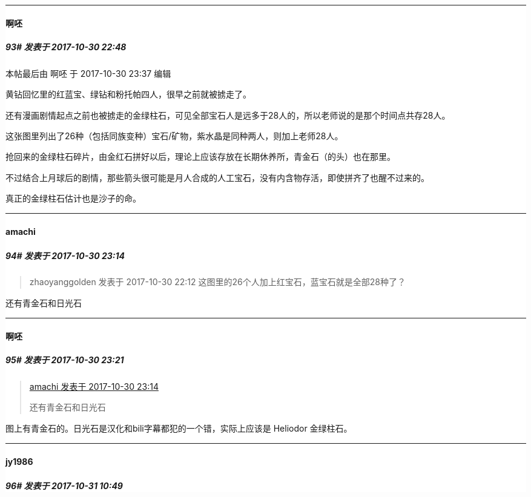 
*****

####  啊呸  
##### 93#       发表于 2017-10-30 22:48



 本帖最后由 啊呸 于 2017-10-30 23:37 编辑 

黄钻回忆里的红蓝宝、绿钻和粉托帕四人，很早之前就被掳走了。

还有漫画剧情起点之前也被掳走的金绿柱石，可见全部宝石人是远多于28人的，所以老师说的是那个时间点共存28人。

这张图里列出了26种（包括同族变种）宝石/矿物，紫水晶是同种两人，则加上老师28人。


抢回来的金绿柱石碎片，由金红石拼好以后，理论上应该存放在长期休养所，青金石（的头）也在那里。

不过结合上月球后的剧情，那些箭头很可能是月人合成的人工宝石，没有内含物存活，即使拼齐了也醒不过来的。

真正的金绿柱石估计也是沙子的命。







*****

####  amachi  
##### 94#       发表于 2017-10-30 23:14



<blockquote>zhaoyanggolden 发表于 2017-10-30 22:12
这图里的26个人加上红宝石，蓝宝石就是全部28种了？</blockquote>
还有青金石和日光石







*****

####  啊呸  
##### 95#       发表于 2017-10-30 23:21



<blockquote><a href="httphttps://bbs.saraba1st.com/2b/forum.php?mod=redirect&amp;goto=findpost&amp;pid=37616377&amp;ptid=1558768" target="_blank">amachi 发表于 2017-10-30 23:14</a>

还有青金石和日光石</blockquote>
图上有青金石的。日光石是汉化和bili字幕都犯的一个错，实际上应该是 Heliodor 金绿柱石。







*****

####  jy1986  
##### 96#       发表于 2017-10-31 10:49
